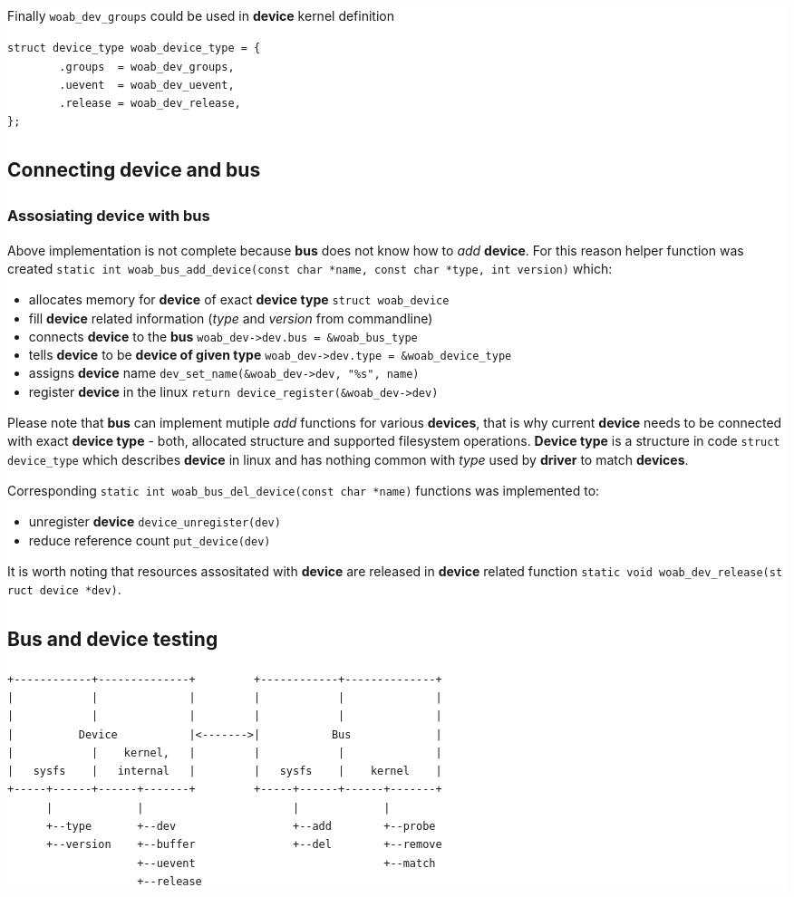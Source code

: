 Finally `woab_dev_groups` could be used in **device** kernel definition

```
struct device_type woab_device_type = {
        .groups  = woab_dev_groups,
        .uevent  = woab_dev_uevent,
        .release = woab_dev_release,
};
```

## Connecting device and bus

### Assosiating device with bus

Above implementation is not complete because **bus** does not know how to *add* **device**. For this reason helper function was created `static int woab_bus_add_device(const char *name, const char *type, int version)` which:
* allocates memory for **device** of exact **device type** `struct woab_device`
* fill **device** related information (*type* and *version* from commandline) 
* connects **device** to the **bus** `woab_dev->dev.bus = &woab_bus_type`
* tells **device** to be **device of given type** `woab_dev->dev.type = &woab_device_type`
* assigns **device** name `dev_set_name(&woab_dev->dev, "%s", name)`
* register **device** in the linux `return device_register(&woab_dev->dev)`

Please note that **bus** can implement mutiple *add* functions for various **devices**, that is why current **device** needs to be connected with exact **device type** - both, allocated structure and supported filesystem operations. **Device type** is a structure in code `struct device_type` which describes **device** in linux and has nothing common with *type* used by **driver** to match **devices**. 

Corresponding `static int woab_bus_del_device(const char *name)` functions was implemented to:
* unregister **device** `device_unregister(dev)`
* reduce reference count `put_device(dev)`

It is worth noting that resources assositated with **device** are released in **device** related function `static void woab_dev_release(struct device *dev)`.

## Bus and device testing

```
+------------+--------------+         +------------+--------------+
|            |              |         |            |              |
|            |              |         |            |              |
|          Device           |<------->|           Bus             |
|            |    kernel,   |         |            |              |
|   sysfs    |   internal   |         |   sysfs    |    kernel    |
+-----+------+------+-------+         +-----+------+------+-------+
      |             |                       |             |        
      +--type       +--dev                  +--add        +--probe 
      +--version    +--buffer               +--del        +--remove
                    +--uevent                             +--match 
                    +--release                                     
```
